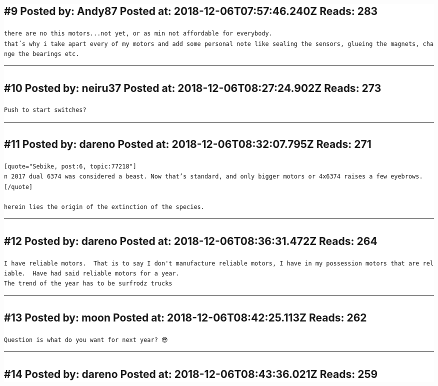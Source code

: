 ## \#9 Posted by: Andy87 Posted at: 2018-12-06T07:57:46.240Z Reads: 283

```
there are no this motors...not yet, or as min not affordable for everybody.
that´s why i take apart every of my motors and add some personal note like sealing the sensors, glueing the magnets, change the bearings etc.
```

---
## \#10 Posted by: neiru37 Posted at: 2018-12-06T08:27:24.902Z Reads: 273

```
Push to start switches?
```

---
## \#11 Posted by: dareno Posted at: 2018-12-06T08:32:07.795Z Reads: 271

```
[quote="Sebike, post:6, topic:77218"]
n 2017 dual 6374 was considered a beast. Now that’s standard, and only bigger motors or 4x6374 raises a few eyebrows.
[/quote]

herein lies the origin of the extinction of the species.
```

---
## \#12 Posted by: dareno Posted at: 2018-12-06T08:36:31.472Z Reads: 264

```
I have reliable motors.  That is to say I don't manufacture reliable motors, I have in my possession motors that are reliable.  Have had said reliable motors for a year.  
The trend of the year has to be surfrodz trucks
```

---
## \#13 Posted by: moon Posted at: 2018-12-06T08:42:25.113Z Reads: 262

```
Question is what do you want for next year? 😎
```

---
## \#14 Posted by: dareno Posted at: 2018-12-06T08:43:36.021Z Reads: 259
